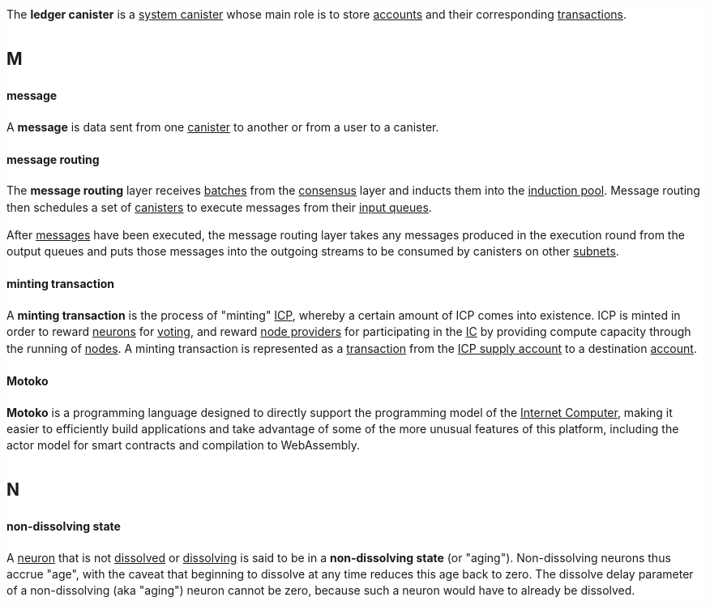 The **ledger canister** is a [system
canister](#system-canister) whose main role is to store
[accounts](#account) and their corresponding
[transactions](#transaction).

## M

#### message

A **message** is data sent from one [canister](#canister) to
another or from a user to a canister.

#### message routing

The **message routing** layer receives [batches](#batch) from
the [consensus](#consensus) layer and inducts them into the
[induction pool](#induction-pool). Message routing then
schedules a set of [canisters](#canister) to execute messages
from their [input queues](#input-queue).

After [messages](#message) have been executed, the message
routing layer takes any messages produced in the execution round from
the output queues and puts those messages into the outgoing streams to
be consumed by canisters on other [subnets](#subnet).

#### minting transaction

A **minting transaction** is the process of "minting"
[ICP](#icp), whereby a certain amount of ICP comes into
existence. ICP is minted in order to reward
[neurons](#neuron) for [voting](#voting), and
reward [node providers](#node-provider) for participating in
the [IC](#internet-computer-ic) by providing compute
capacity through the running of [nodes](#node). A minting
transaction is represented as a [transaction](#transaction)
from the [ICP supply account](#icp-supply-account) to a
destination [account](#account).

#### Motoko

**Motoko** is a programming language designed to directly support the
programming model of the [Internet
Computer](#internet-computer-ic), making it easier to
efficiently build applications and take advantage of some of the more
unusual features of this platform, including the actor model for smart
contracts and compilation to WebAssembly.

## N

#### non-dissolving state

A [neuron](#neuron) that is not
[dissolved](#dissolved-state) or [
dissolving](#dissolving-state) is said to be in a
**non-dissolving state** (or "aging"). Non-dissolving neurons thus
accrue "age", with the caveat that beginning to dissolve at any time
reduces this age back to zero. The dissolve delay parameter of a
non-dissolving (aka "aging") neuron cannot be zero, because such a
neuron would have to already be dissolved.
